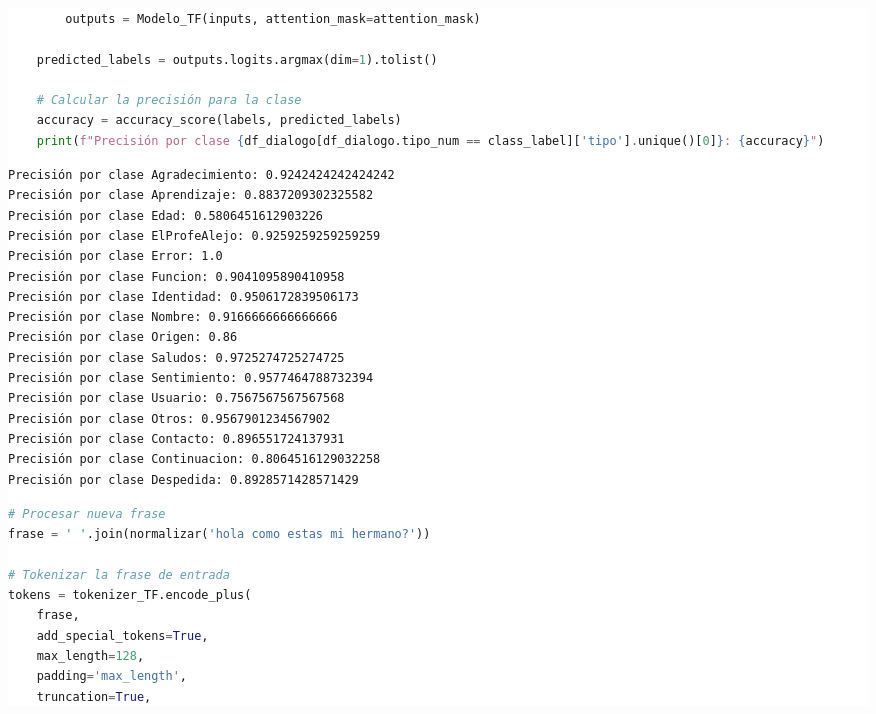 ```python
        outputs = Modelo_TF(inputs, attention_mask=attention_mask)

    predicted_labels = outputs.logits.argmax(dim=1).tolist()

    # Calcular la precisión para la clase
    accuracy = accuracy_score(labels, predicted_labels)
    print(f"Precisión por clase {df_dialogo[df_dialogo.tipo_num == class_label]['tipo'].unique()[0]}: {accuracy}")
```

    Precisión por clase Agradecimiento: 0.9242424242424242
    Precisión por clase Aprendizaje: 0.8837209302325582
    Precisión por clase Edad: 0.5806451612903226
    Precisión por clase ElProfeAlejo: 0.9259259259259259
    Precisión por clase Error: 1.0
    Precisión por clase Funcion: 0.9041095890410958
    Precisión por clase Identidad: 0.9506172839506173
    Precisión por clase Nombre: 0.9166666666666666
    Precisión por clase Origen: 0.86
    Precisión por clase Saludos: 0.9725274725274725
    Precisión por clase Sentimiento: 0.9577464788732394
    Precisión por clase Usuario: 0.7567567567567568
    Precisión por clase Otros: 0.9567901234567902
    Precisión por clase Contacto: 0.896551724137931
    Precisión por clase Continuacion: 0.8064516129032258
    Precisión por clase Despedida: 0.8928571428571429

```python
# Procesar nueva frase
frase = ' '.join(normalizar('hola como estas mi hermano?'))

# Tokenizar la frase de entrada
tokens = tokenizer_TF.encode_plus(
    frase,
    add_special_tokens=True,
    max_length=128,
    padding='max_length',
    truncation=True,
